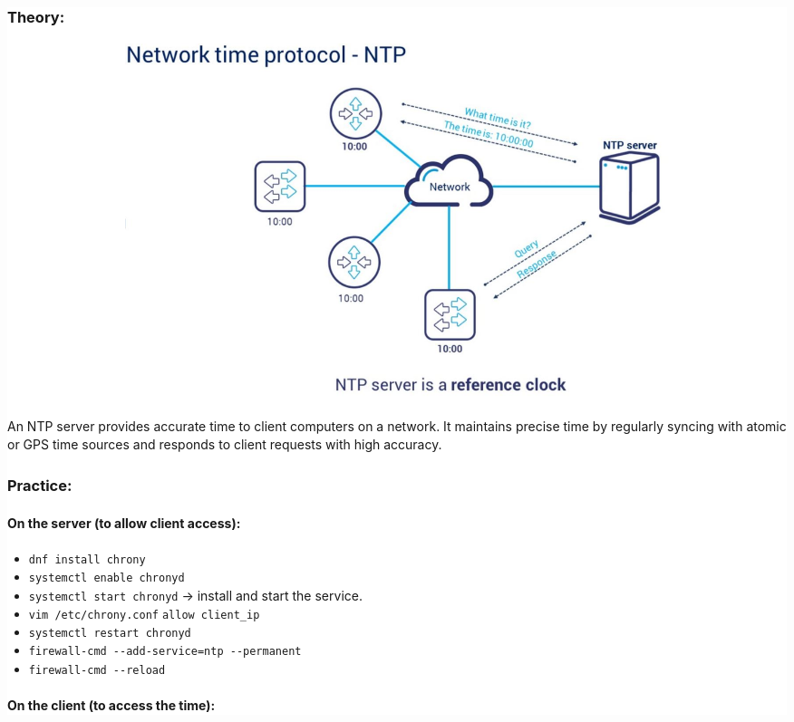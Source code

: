 ### Theory:

<p align="center">
  <img src="images/ntp.JPG" alt="cap" style="width: 600px;"/>
</p>  
An NTP server provides accurate time to client computers on a network. It maintains precise time by regularly syncing with atomic or GPS time sources and responds to client requests with high accuracy.

### Practice:

#### On the server (to allow client access):

* `dnf install chrony`
* `systemctl enable chronyd`
* `systemctl start chronyd` → install and start the service.
* `vim /etc/chrony.conf`
  `allow client_ip`
* `systemctl restart chronyd`
* `firewall-cmd --add-service=ntp --permanent`
* `firewall-cmd --reload`

#### On the client (to access the time):
